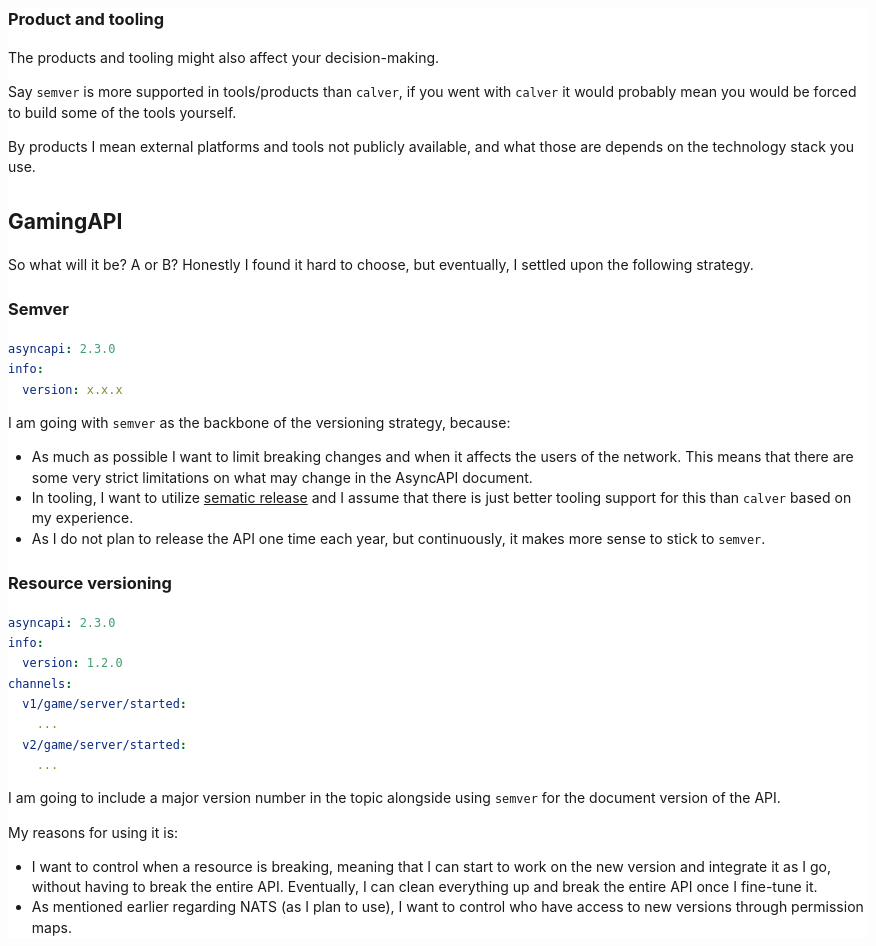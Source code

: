 ### Product and tooling
The products and tooling might also affect your decision-making.

Say `semver` is more supported in tools/products than `calver`, if you went with `calver` it would probably mean you would be forced to build some of the tools yourself.

By products I mean external platforms and tools not publicly available, and what those are depends on the technology stack you use.

## GamingAPI
So what will it be? A or B? Honestly I found it hard to choose, but eventually, I settled upon the following strategy.

### Semver

```yml
asyncapi: 2.3.0
info: 
  version: x.x.x
```

I am going with `semver` as the backbone of the versioning strategy, because:
- As much as possible I want to limit breaking changes and when it affects the users of the network. This means that there are some very strict limitations on what may change in the AsyncAPI document. 
- In tooling, I want to utilize [sematic release](https://github.com/semantic-release/semantic-release) and I assume that there is just better tooling support for this than `calver` based on my experience.
- As I do not plan to release the API one time each year, but continuously, it makes more sense to stick to `semver`.

### Resource versioning
```yml
asyncapi: 2.3.0
info: 
  version: 1.2.0
channels: 
  v1/game/server/started:
    ...
  v2/game/server/started:
    ...
```

I am going to include a major version number in the topic alongside using `semver` for the document version of the API. 

My reasons for using it is:
- I want to control when a resource is breaking, meaning that I can start to work on the new version and integrate it as I go, without having to break the entire API. Eventually, I can clean everything up and break the entire API once I fine-tune it.
- As mentioned earlier regarding NATS (as I plan to use), I want to control who have access to new versions through permission maps.
